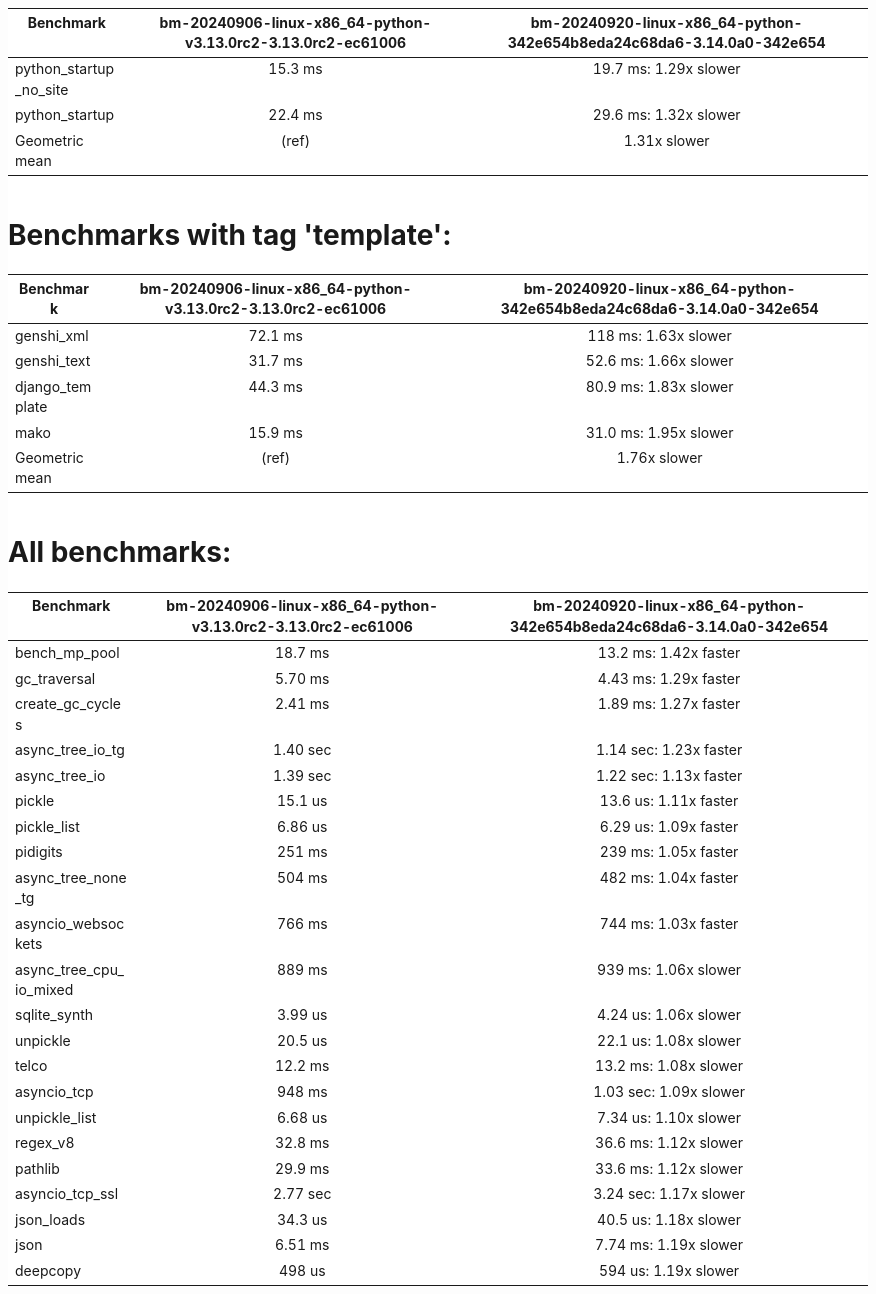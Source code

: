 | Benchmark              | bm-20240906-linux-x86_64-python-v3.13.0rc2-3.13.0rc2-ec61006 | bm-20240920-linux-x86_64-python-342e654b8eda24c68da6-3.14.0a0-342e654 |
|------------------------|:------------------------------------------------------------:|:---------------------------------------------------------------------:|
| python_startup_no_site | 15.3 ms                                                      | 19.7 ms: 1.29x slower                                                 |
| python_startup         | 22.4 ms                                                      | 29.6 ms: 1.32x slower                                                 |
| Geometric mean         | (ref)                                                        | 1.31x slower                                                          |

Benchmarks with tag 'template':
===============================

| Benchmark       | bm-20240906-linux-x86_64-python-v3.13.0rc2-3.13.0rc2-ec61006 | bm-20240920-linux-x86_64-python-342e654b8eda24c68da6-3.14.0a0-342e654 |
|-----------------|:------------------------------------------------------------:|:---------------------------------------------------------------------:|
| genshi_xml      | 72.1 ms                                                      | 118 ms: 1.63x slower                                                  |
| genshi_text     | 31.7 ms                                                      | 52.6 ms: 1.66x slower                                                 |
| django_template | 44.3 ms                                                      | 80.9 ms: 1.83x slower                                                 |
| mako            | 15.9 ms                                                      | 31.0 ms: 1.95x slower                                                 |
| Geometric mean  | (ref)                                                        | 1.76x slower                                                          |

All benchmarks:
===============

| Benchmark                | bm-20240906-linux-x86_64-python-v3.13.0rc2-3.13.0rc2-ec61006 | bm-20240920-linux-x86_64-python-342e654b8eda24c68da6-3.14.0a0-342e654 |
|--------------------------|:------------------------------------------------------------:|:---------------------------------------------------------------------:|
| bench_mp_pool            | 18.7 ms                                                      | 13.2 ms: 1.42x faster                                                 |
| gc_traversal             | 5.70 ms                                                      | 4.43 ms: 1.29x faster                                                 |
| create_gc_cycles         | 2.41 ms                                                      | 1.89 ms: 1.27x faster                                                 |
| async_tree_io_tg         | 1.40 sec                                                     | 1.14 sec: 1.23x faster                                                |
| async_tree_io            | 1.39 sec                                                     | 1.22 sec: 1.13x faster                                                |
| pickle                   | 15.1 us                                                      | 13.6 us: 1.11x faster                                                 |
| pickle_list              | 6.86 us                                                      | 6.29 us: 1.09x faster                                                 |
| pidigits                 | 251 ms                                                       | 239 ms: 1.05x faster                                                  |
| async_tree_none_tg       | 504 ms                                                       | 482 ms: 1.04x faster                                                  |
| asyncio_websockets       | 766 ms                                                       | 744 ms: 1.03x faster                                                  |
| async_tree_cpu_io_mixed  | 889 ms                                                       | 939 ms: 1.06x slower                                                  |
| sqlite_synth             | 3.99 us                                                      | 4.24 us: 1.06x slower                                                 |
| unpickle                 | 20.5 us                                                      | 22.1 us: 1.08x slower                                                 |
| telco                    | 12.2 ms                                                      | 13.2 ms: 1.08x slower                                                 |
| asyncio_tcp              | 948 ms                                                       | 1.03 sec: 1.09x slower                                                |
| unpickle_list            | 6.68 us                                                      | 7.34 us: 1.10x slower                                                 |
| regex_v8                 | 32.8 ms                                                      | 36.6 ms: 1.12x slower                                                 |
| pathlib                  | 29.9 ms                                                      | 33.6 ms: 1.12x slower                                                 |
| asyncio_tcp_ssl          | 2.77 sec                                                     | 3.24 sec: 1.17x slower                                                |
| json_loads               | 34.3 us                                                      | 40.5 us: 1.18x slower                                                 |
| json                     | 6.51 ms                                                      | 7.74 ms: 1.19x slower                                                 |
| deepcopy                 | 498 us                                                       | 594 us: 1.19x slower                                                  |
